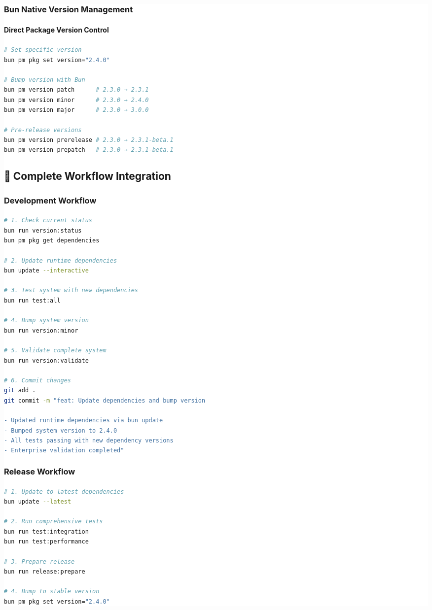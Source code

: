 ### Bun Native Version Management

#### Direct Package Version Control
```bash
# Set specific version
bun pm pkg set version="2.4.0"

# Bump version with Bun
bun pm version patch      # 2.3.0 → 2.3.1
bun pm version minor      # 2.3.0 → 2.4.0
bun pm version major      # 2.3.0 → 3.0.0

# Pre-release versions
bun pm version prerelease # 2.3.0 → 2.3.1-beta.1
bun pm version prepatch   # 2.3.0 → 2.3.1-beta.1
```

## 🔄 Complete Workflow Integration

### Development Workflow

```bash
# 1. Check current status
bun run version:status
bun pm pkg get dependencies

# 2. Update runtime dependencies
bun update --interactive

# 3. Test system with new dependencies
bun run test:all

# 4. Bump system version
bun run version:minor

# 5. Validate complete system
bun run version:validate

# 6. Commit changes
git add .
git commit -m "feat: Update dependencies and bump version

- Updated runtime dependencies via bun update
- Bumped system version to 2.4.0
- All tests passing with new dependency versions
- Enterprise validation completed"
```

### Release Workflow

```bash
# 1. Update to latest dependencies
bun update --latest

# 2. Run comprehensive tests
bun run test:integration
bun run test:performance

# 3. Prepare release
bun run release:prepare

# 4. Bump to stable version
bun pm pkg set version="2.4.0"

```